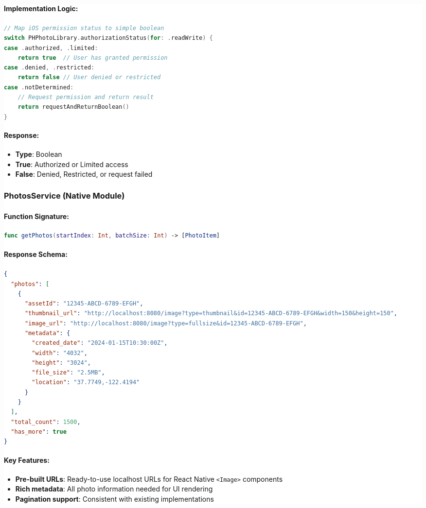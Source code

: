 #### **Implementation Logic:**
```swift
// Map iOS permission status to simple boolean
switch PHPhotoLibrary.authorizationStatus(for: .readWrite) {
case .authorized, .limited:
    return true  // User has granted permission
case .denied, .restricted:
    return false // User denied or restricted
case .notDetermined:
    // Request permission and return result
    return requestAndReturnBoolean()
}
```

#### **Response:**
- **Type**: Boolean
- **True**: Authorized or Limited access
- **False**: Denied, Restricted, or request failed

### **PhotosService (Native Module)**

#### **Function Signature:**
```swift
func getPhotos(startIndex: Int, batchSize: Int) -> [PhotoItem]
```

#### **Response Schema:**
```json
{
  "photos": [
    {
      "assetId": "12345-ABCD-6789-EFGH",
      "thumbnail_url": "http://localhost:8080/image?type=thumbnail&id=12345-ABCD-6789-EFGH&width=150&height=150",
      "image_url": "http://localhost:8080/image?type=fullsize&id=12345-ABCD-6789-EFGH",
      "metadata": {
        "created_date": "2024-01-15T10:30:00Z",
        "width": "4032",
        "height": "3024",
        "file_size": "2.5MB",
        "location": "37.7749,-122.4194"
      }
    }
  ],
  "total_count": 1500,
  "has_more": true
}
```

#### **Key Features:**
- **Pre-built URLs**: Ready-to-use localhost URLs for React Native `<Image>` components
- **Rich metadata**: All photo information needed for UI rendering
- **Pagination support**: Consistent with existing implementations
